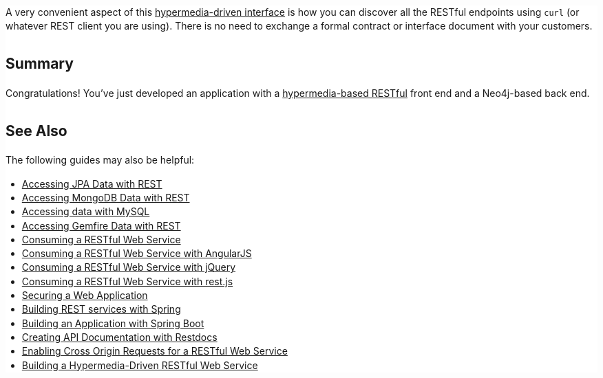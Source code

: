 A very convenient aspect of this [hypermedia-driven interface](http://spring.io/understanding/HATEOAS) is how you can discover all the RESTful endpoints using `curl` (or whatever REST client you are using). There is no need to exchange a formal contract or interface document with your customers.

## Summary
Congratulations! You’ve just developed an application with a [hypermedia-based RESTful](http://spring.io/guides/gs/rest-hateoas) front end and a Neo4j-based back end.

## See Also
The following guides may also be helpful:

* [Accessing JPA Data with REST](https://spring.io/guides/gs/accessing-data-rest/)
* [Accessing MongoDB Data with REST](https://spring.io/guides/gs/accessing-mongodb-data-rest/)
* [Accessing data with MySQL](https://spring.io/guides/gs/accessing-data-mysql/)
* [Accessing Gemfire Data with REST](https://spring.io/guides/gs/accessing-gemfire-data-rest/)
* [Consuming a RESTful Web Service](https://spring.io/guides/gs/consuming-rest/)
* [Consuming a RESTful Web Service with AngularJS](https://spring.io/guides/gs/consuming-rest-angularjs/)
* [Consuming a RESTful Web Service with jQuery](https://spring.io/guides/gs/consuming-rest-jquery/)
* [Consuming a RESTful Web Service with rest.js](https://spring.io/guides/gs/consuming-rest-restjs/)
* [Securing a Web Application](https://spring.io/guides/gs/securing-web/)
* [Building REST services with Spring](https://spring.io/guides/tutorials/bookmarks/)
* [Building an Application with Spring Boot](https://spring.io/guides/gs/spring-boot/)
* [Creating API Documentation with Restdocs](https://spring.io/guides/gs/testing-restdocs/)
* [Enabling Cross Origin Requests for a RESTful Web Service](https://spring.io/guides/gs/rest-service-cors/)
* [Building a Hypermedia-Driven RESTful Web Service](https://spring.io/guides/gs/rest-hateoas/)